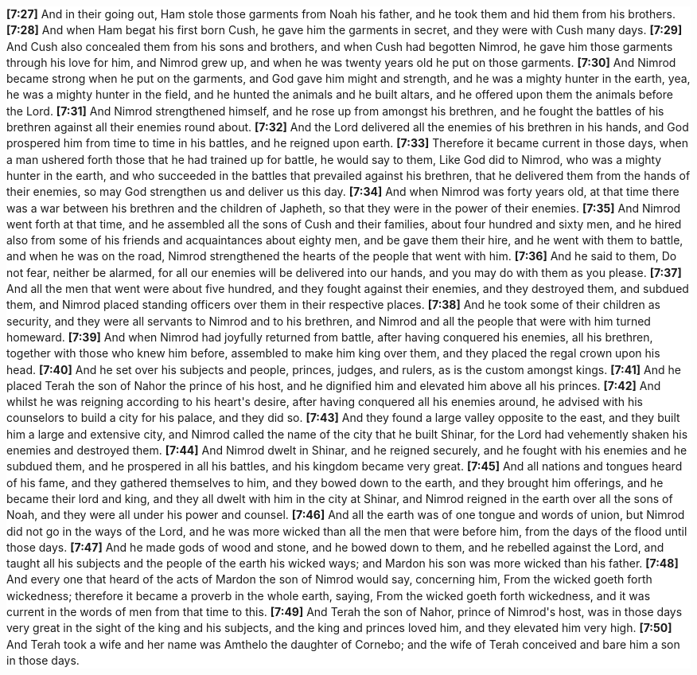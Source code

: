 **[7:27]** And in their going out, Ham stole those garments from Noah his father, and he took them and hid them from his brothers.
**[7:28]** And when Ham begat his first born Cush, he gave him the garments in secret, and they were with Cush many days.
**[7:29]** And Cush also concealed them from his sons and brothers, and when Cush had begotten Nimrod, he gave him those garments through his love for him, and Nimrod grew up, and when he was twenty years old he put on those garments.
**[7:30]** And Nimrod became strong when he put on the garments, and God gave him might and strength, and he was a mighty hunter in the earth, yea, he was a mighty hunter in the field, and he hunted the animals and he built altars, and he offered upon them the animals before the Lord.
**[7:31]** And Nimrod strengthened himself, and he rose up from amongst his brethren, and he fought the battles of his brethren against all their enemies round about.
**[7:32]** And the Lord delivered all the enemies of his brethren in his hands, and God prospered him from time to time in his battles, and he reigned upon earth.
**[7:33]** Therefore it became current in those days, when a man ushered forth those that he had trained up for battle, he would say to them, Like God did to Nimrod, who was a mighty hunter in the earth, and who succeeded in the battles that prevailed against his brethren, that he delivered them from the hands of their enemies, so may God strengthen us and deliver us this day.
**[7:34]** And when Nimrod was forty years old, at that time there was a war between his brethren and the children of Japheth, so that they were in the power of their enemies.
**[7:35]** And Nimrod went forth at that time, and he assembled all the sons of Cush and their families, about four hundred and sixty men, and he hired also from some of his friends and acquaintances about eighty men, and be gave them their hire, and he went with them to battle, and when he was on the road, Nimrod strengthened the hearts of the people that went with him.
**[7:36]** And he said to them, Do not fear, neither be alarmed, for all our enemies will be delivered into our hands, and you may do with them as you please.
**[7:37]** And all the men that went were about five hundred, and they fought against their enemies, and they destroyed them, and subdued them, and Nimrod placed standing officers over them in their respective places.
**[7:38]** And he took some of their children as security, and they were all servants to Nimrod and to his brethren, and Nimrod and all the people that were with him turned homeward.
**[7:39]** And when Nimrod had joyfully returned from battle, after having conquered his enemies, all his brethren, together with those who knew him before, assembled to make him king over them, and they placed the regal crown upon his head.
**[7:40]** And he set over his subjects and people, princes, judges, and rulers, as is the custom amongst kings.
**[7:41]** And he placed Terah the son of Nahor the prince of his host, and he dignified him and elevated him above all his princes.
**[7:42]** And whilst he was reigning according to his heart's desire, after having conquered all his enemies around, he advised with his counselors to build a city for his palace, and they did so.
**[7:43]** And they found a large valley opposite to the east, and they built him a large and extensive city, and Nimrod called the name of the city that he built Shinar, for the Lord had vehemently shaken his enemies and destroyed them.
**[7:44]** And Nimrod dwelt in Shinar, and he reigned securely, and he fought with his enemies and he subdued them, and he prospered in all his battles, and his kingdom became very great.
**[7:45]** And all nations and tongues heard of his fame, and they gathered themselves to him, and they bowed down to the earth, and they brought him offerings, and he became their lord and king, and they all dwelt with him in the city at Shinar, and Nimrod reigned in the earth over all the sons of Noah, and they were all under his power and counsel.
**[7:46]** And all the earth was of one tongue and words of union, but Nimrod did not go in the ways of the Lord, and he was more wicked than all the men that were before him, from the days of the flood until those days.
**[7:47]** And he made gods of wood and stone, and he bowed down to them, and he rebelled against the Lord, and taught all his subjects and the people of the earth his wicked ways; and Mardon his son was more wicked than his father.
**[7:48]** And every one that heard of the acts of Mardon the son of Nimrod would say, concerning him, From the wicked goeth forth wickedness; therefore it became a proverb in the whole earth, saying, From the wicked goeth forth wickedness, and it was current in the words of men from that time to this.
**[7:49]** And Terah the son of Nahor, prince of Nimrod's host, was in those days very great in the sight of the king and his subjects, and the king and princes loved him, and they elevated him very high.
**[7:50]** And Terah took a wife and her name was Amthelo the daughter of Cornebo; and the wife of Terah conceived and bare him a son in those days.